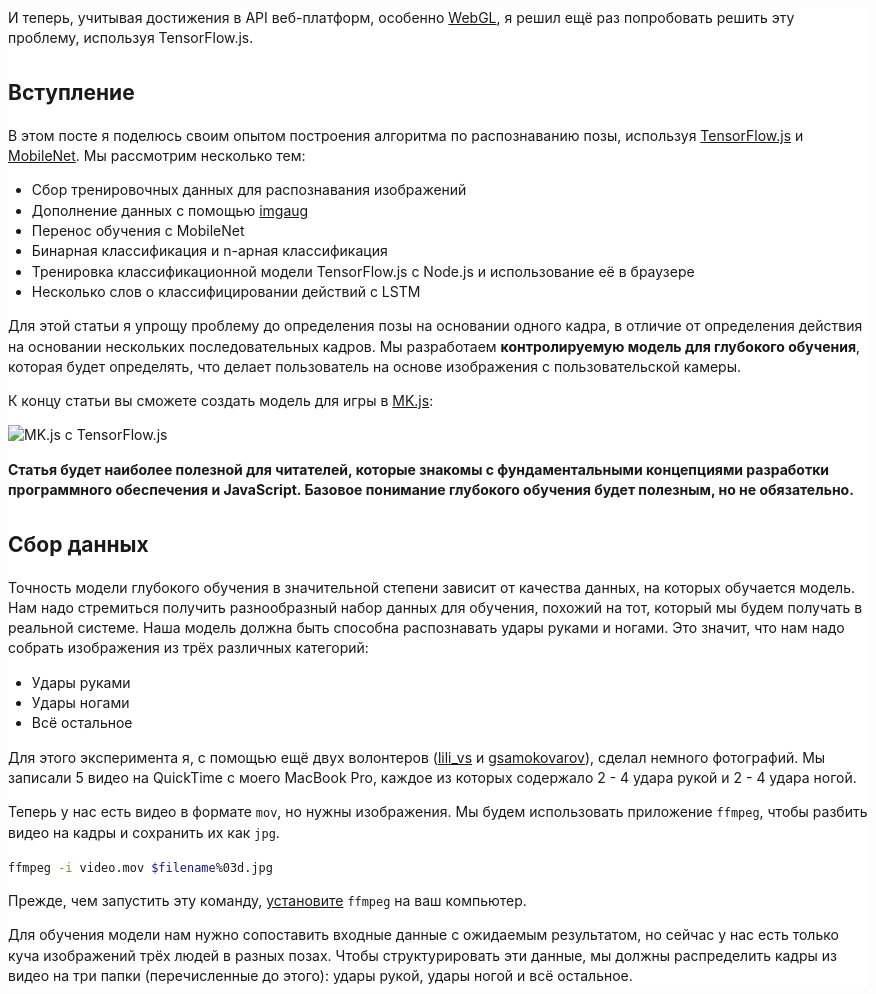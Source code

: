 И теперь, учитывая достижения в API веб-платформ, особенно [WebGL](https://ru.wikipedia.org/wiki/WebGL), я решил ещё раз попробовать решить эту проблему, используя TensorFlow.js.

## Вступление

В этом посте я поделюсь своим опытом построения алгоритма по распознаванию позы, используя [TensorFlow.js](https://js.tensorflow.org/) и [MobileNet](https://www.npmjs.com/package/@tensorflow-models/mobilenet). Мы рассмотрим несколько тем:

- Сбор тренировочных данных для распознавания изображений
- Дополнение данных с помощью [imgaug](https://github.com/aleju/imgaug)
- Перенос обучения с MobileNet
- Бинарная классификация и n-арная классификация 
- Тренировка классификационной модели TensorFlow.js с Node.js и использование её в браузере
- Несколько слов о классифицировании действий с LSTM

Для этой статьи я упрощу проблему до определения позы на основании одного кадра, в отличие от определения действия на основании нескольких последовательных кадров. Мы разработаем **контролируемую модель для глубокого обучения**, которая будет определять, что делает пользователь на основе изображения с пользовательской камеры.

К концу статьи вы сможете создать модель для игры в [MK.js](https://github.com/mgechev/mk.js):

![MK.js с TensorFlow.js](./images/demo.gif)

**Статья будет наиболее полезной для читателей, которые знакомы с фундаментальными концепциями разработки программного обеспечения и JavaScript. Базовое понимание глубокого обучения будет полезным, но не обязательно.**

## Сбор данных

Точность модели глубокого обучения в значительной степени зависит от качества данных, на которых обучается модель. Нам надо стремиться получить разнообразный набор данных для обучения, похожий на тот, который мы будем получать в реальной системе. Наша модель должна быть способна распознавать удары руками и ногами. Это значит, что нам надо собрать изображения из трёх различных категорий:

- Удары руками
- Удары ногами
- Всё остальное

Для этого эксперимента я, с помощью ещё двух волонтеров ([lili_vs](https://twitter.com/lili_vs) и [gsamokovarov](https://twitter.com/gsamokovarov)), сделал немного фотографий. Мы записали 5 видео на QuickTime с моего MacBook Pro, каждое из которых содержало 2 - 4 удара рукой и 2 - 4 удара ногой. 

Теперь у нас есть видео в формате `mov`, но нужны изображения. Мы будем использовать приложение `ffmpeg`, чтобы разбить видео на кадры и сохранить их как `jpg`. 

```bash
ffmpeg -i video.mov $filename%03d.jpg
```

Прежде, чем запустить эту команду, [установите](https://www.ffmpeg.org/download.html) `ffmpeg` на ваш компьютер. 

Для обучения модели нам нужно сопоставить входные данные с ожидаемым результатом, но сейчас у нас есть только куча изображений трёх людей в разных позах. Чтобы структурировать эти данные, мы должны распределить кадры из видео на три папки (перечисленные до этого): удары рукой, удары ногой и всё остальное.
